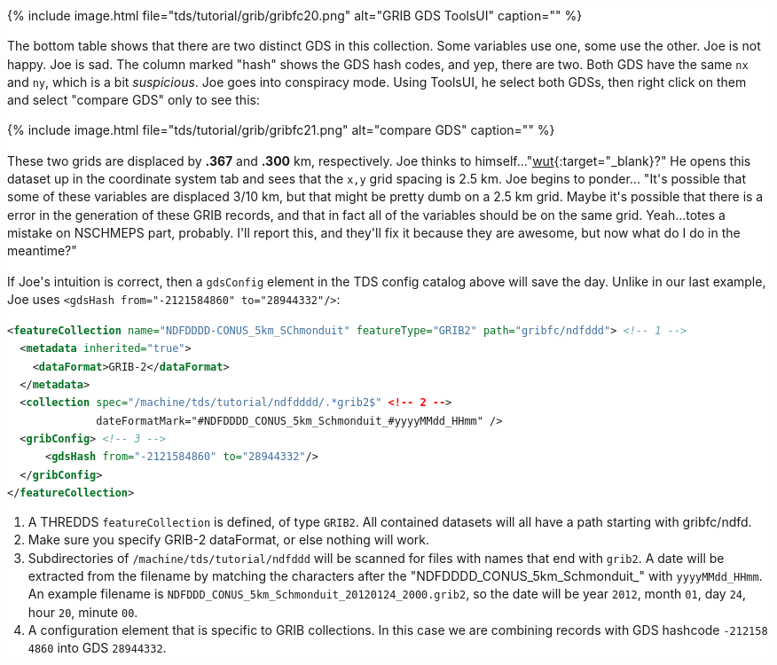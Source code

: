 {% include image.html file="tds/tutorial/grib/gribfc20.png" alt="GRIB GDS ToolsUI" caption="" %}

The bottom table shows that there are two distinct GDS in this collection.
Some variables use one, some use the other.
Joe is not happy.
Joe is sad.
The column marked "hash" shows the GDS hash codes, and yep, there are two.
Both GDS have the same `nx` and `ny`, which is a bit _suspicious_.
Joe goes into conspiracy mode.
Using ToolsUI, he select both GDSs, then right click on them and select "compare GDS" only to see this:

{% include image.html file="tds/tutorial/grib/gribfc21.png" alt="compare GDS" caption="" %}

These two grids are displaced by **.367** and **.300** km, respectively.
Joe thinks to himself..."[wut](https://media.makeameme.org/created/wut-5a6943.jpg){:target="_blank}?"
He opens this dataset up in the coordinate system tab and sees that the `x,y` grid spacing is 2.5 km.
Joe begins to ponder...
"It's possible that some of these variables are displaced 3/10 km, but that might be pretty dumb on a 2.5 km grid.
Maybe it's possible that there is a error in the generation of these GRIB records, and that in fact all of the variables should be on the same grid.
Yeah...totes a mistake on NSCHMEPS part, probably.
I'll report this, and they'll fix it because they are awesome, but now what do I do in the meantime?"

If Joe's intuition is correct, then a `gdsConfig` element in the TDS config catalog above will save the day.
Unlike in our last example, Joe uses `<gdsHash from="-2121584860" to="28944332"/>`:

~~~xml
<featureCollection name="NDFDDDD-CONUS_5km_SChmonduit" featureType="GRIB2" path="gribfc/ndfddd"> <!-- 1 -->
  <metadata inherited="true">
    <dataFormat>GRIB-2</dataFormat>
  </metadata>
  <collection spec="/machine/tds/tutorial/ndfdddd/.*grib2$" <!-- 2 -->    
              dateFormatMark="#NDFDDDD_CONUS_5km_Schmonduit_#yyyyMMdd_HHmm" />
  <gribConfig> <!-- 3 -->
      <gdsHash from="-2121584860" to="28944332"/>
  </gribConfig>
</featureCollection>
~~~

1. A THREDDS `featureCollection` is defined, of type `GRIB2`.
   All contained datasets will all have a path starting with gribfc/ndfd.
2. Make sure you specify GRIB-2 dataFormat, or else nothing will work.
3. Subdirectories of `/machine/tds/tutorial/ndfddd` will be scanned for files with names that end with `grib2`. 
   A date will be extracted from the filename by matching the characters after the "NDFDDDD_CONUS_5km_Schmonduit_" with `yyyyMMdd_HHmm`.
   An example filename is `NDFDDD_CONUS_5km_Schmonduit_20120124_2000.grib2`, so the date will be year `2012`, month `01`, day `24`, hour `20`, minute `00`.
4. A configuration element that is specific to GRIB collections. 
   In this case we are combining records with GDS hashcode `-2121584860` into GDS `28944332`.
